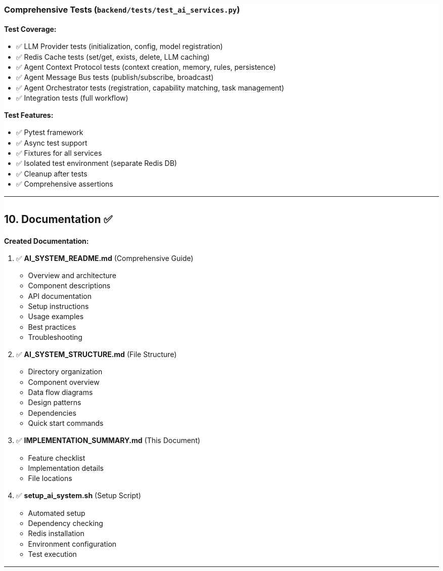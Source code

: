 ### Comprehensive Tests (`backend/tests/test_ai_services.py`)

**Test Coverage:**
- ✅ LLM Provider tests (initialization, config, model registration)
- ✅ Redis Cache tests (set/get, exists, delete, LLM caching)
- ✅ Agent Context Protocol tests (context creation, memory, rules, persistence)
- ✅ Agent Message Bus tests (publish/subscribe, broadcast)
- ✅ Agent Orchestrator tests (registration, capability matching, task management)
- ✅ Integration tests (full workflow)

**Test Features:**
- ✅ Pytest framework
- ✅ Async test support
- ✅ Fixtures for all services
- ✅ Isolated test environment (separate Redis DB)
- ✅ Cleanup after tests
- ✅ Comprehensive assertions

---

## 10. Documentation ✅

**Created Documentation:**

1. ✅ **AI_SYSTEM_README.md** (Comprehensive Guide)
   - Overview and architecture
   - Component descriptions
   - API documentation
   - Setup instructions
   - Usage examples
   - Best practices
   - Troubleshooting

2. ✅ **AI_SYSTEM_STRUCTURE.md** (File Structure)
   - Directory organization
   - Component overview
   - Data flow diagrams
   - Design patterns
   - Dependencies
   - Quick start commands

3. ✅ **IMPLEMENTATION_SUMMARY.md** (This Document)
   - Feature checklist
   - Implementation details
   - File locations

4. ✅ **setup_ai_system.sh** (Setup Script)
   - Automated setup
   - Dependency checking
   - Redis installation
   - Environment configuration
   - Test execution

---